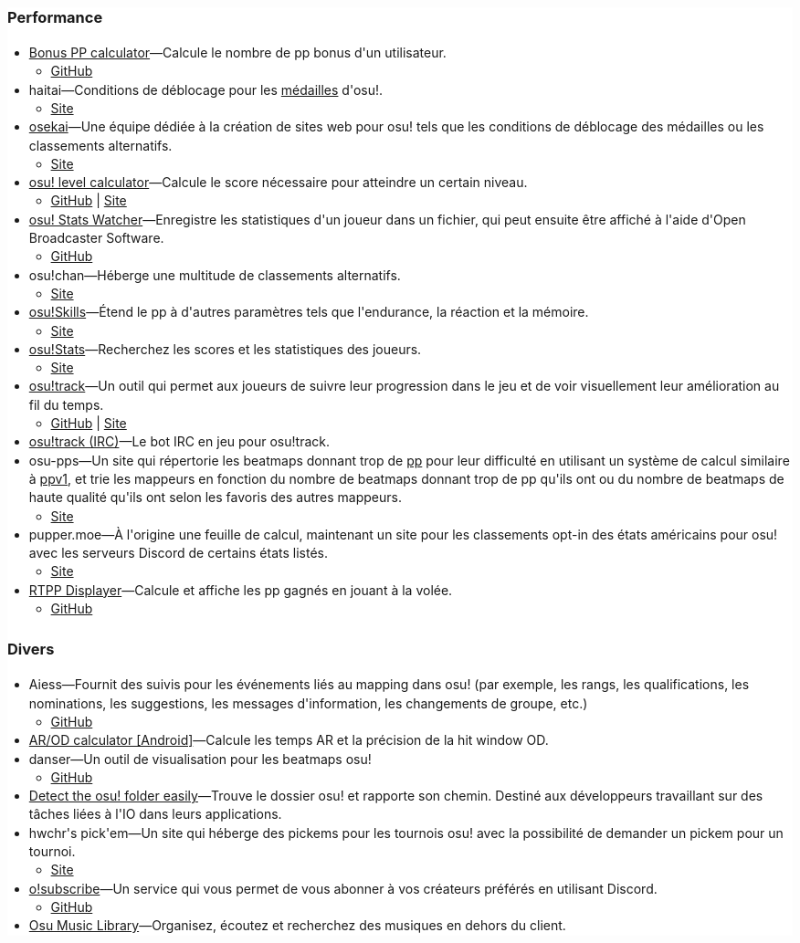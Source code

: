 ### Performance

- [Bonus PP calculator](https://osu.ppy.sh/community/forums/topics/538470)—Calcule le nombre de pp bonus d'un utilisateur.
  - [GitHub](https://github.com/RoanH/osu-BonusPP)
- haitai—Conditions de déblocage pour les [médailles](/wiki/Medals) d'osu!.
  - [Site](http://haitai.jp/)
- [osekai](https://osu.ppy.sh/community/forums/topics/1427698)—Une équipe dédiée à la création de sites web pour osu! tels que les conditions de déblocage des médailles ou les classements alternatifs.
  - [Site](https://osekai.net/)
- [osu! level calculator](https://osu.ppy.sh/community/forums/topics/199230)—Calcule le score nécessaire pour atteindre un certain niveau.
  - [GitHub](https://github.com/thehowl/OsuLevelCalculator) | [Site](https://olc.howl.moe/)
- [osu! Stats Watcher](https://osu.ppy.sh/community/forums/topics/269483)—Enregistre les statistiques d'un joueur dans un fichier, qui peut ensuite être affiché à l'aide d'Open Broadcaster Software.
  - [GitHub](https://github.com/albinohat/osu_stats_watcher)
- osu!chan—Héberge une multitude de classements alternatifs.
  - [Site](https://osuchan.syrin.me/)
- [osu!Skills](https://osu.ppy.sh/community/forums/topics/367283)—Étend le pp à d'autres paramètres tels que l'endurance, la réaction et la mémoire.
  - [Site](http://osuskills.com/)
- [osu!Stats](https://osu.ppy.sh/community/forums/topics/51911)—Recherchez les scores et les statistiques des joueurs.
  - [Site](https://osustats.ppy.sh/)
- [osu!track](https://osu.ppy.sh/community/forums/topics/212151)—Un outil qui permet aux joueurs de suivre leur progression dans le jeu et de voir visuellement leur amélioration au fil du temps.
  - [GitHub](https://github.com/Ameobea/osutrack_irc_v2/) | [Site](https://ameobea.me/osutrack)
- [osu!track (IRC)](https://osu.ppy.sh/community/forums/topics/233167)—Le bot IRC en jeu pour osu!track.
- osu-pps—Un site qui répertorie les beatmaps donnant trop de [pp](/wiki/Performance_points) pour leur difficulté en utilisant un système de calcul similaire à [ppv1](/wiki/Performance_points/ppv1), et trie les mappeurs en fonction du nombre de beatmaps donnant trop de pp qu'ils ont ou du nombre de beatmaps de haute qualité qu'ils ont selon les favoris des autres mappeurs.
  - [Site](https://osu-pps.com/#/osu/maps)
- pupper.moe—À l'origine une feuille de calcul, maintenant un site pour les classements opt-in des états américains pour osu! avec les serveurs Discord de certains états listés.
  - [Site](https://pupper.moe/)
- [RTPP Displayer](https://osu.ppy.sh/community/forums/topics/685031)—Calcule et affiche les pp gagnés en jouant à la volée.
  - [GitHub](https://github.com/KedamaOvO/RealTimePPDisplayer)

### Divers

- Aiess—Fournit des suivis pour les événements liés au mapping dans osu! (par exemple, les rangs, les qualifications, les nominations, les suggestions, les messages d'information, les changements de groupe, etc.)
  - [GitHub](https://github.com/Naxesss/Aiess)
- [AR/OD calculator \[Android\]](https://osu.ppy.sh/community/forums/topics/227510)—Calcule les temps AR et la précision de la hit window OD.
- danser—Un outil de visualisation pour les beatmaps osu!
  - [GitHub](https://github.com/Wieku/danser-go)
- [Detect the osu! folder easily](https://osu.ppy.sh/community/forums/topics/381311)—Trouve le dossier osu! et rapporte son chemin. Destiné aux développeurs travaillant sur des tâches liées à l'IO dans leurs applications.
- hwchr's pick'em—Un site qui héberge des pickems pour les tournois osu! avec la possibilité de demander un pickem pour un tournoi.
  - [Site](https://pickem.hwc.hr/tournaments)
- [o!subscribe](https://osu.ppy.sh/community/forums/topics/587110)—Un service qui vous permet de vous abonner à vos créateurs préférés en utilisant Discord.
  - [GitHub](https://github.com/christopher-dG/gosubscribe)
- [Osu Music Library](https://osu.ppy.sh/community/forums/topics/267236)—Organisez, écoutez et recherchez des musiques en dehors du client.